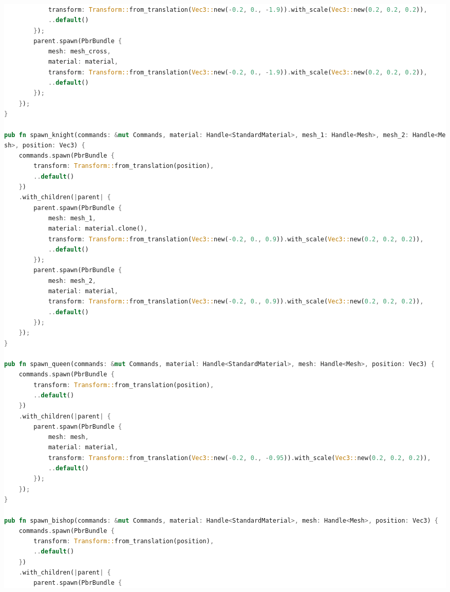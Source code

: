 ```rust
            transform: Transform::from_translation(Vec3::new(-0.2, 0., -1.9)).with_scale(Vec3::new(0.2, 0.2, 0.2)),
            ..default()
        });
        parent.spawn(PbrBundle {
            mesh: mesh_cross,
            material: material,
            transform: Transform::from_translation(Vec3::new(-0.2, 0., -1.9)).with_scale(Vec3::new(0.2, 0.2, 0.2)),
            ..default()
        });
    });
}

pub fn spawn_knight(commands: &mut Commands, material: Handle<StandardMaterial>, mesh_1: Handle<Mesh>, mesh_2: Handle<Mesh>, position: Vec3) {
    commands.spawn(PbrBundle {
        transform: Transform::from_translation(position),
        ..default()
    })
    .with_children(|parent| {
        parent.spawn(PbrBundle {
            mesh: mesh_1,
            material: material.clone(),
            transform: Transform::from_translation(Vec3::new(-0.2, 0., 0.9)).with_scale(Vec3::new(0.2, 0.2, 0.2)),
            ..default()
        });
        parent.spawn(PbrBundle {
            mesh: mesh_2,
            material: material,
            transform: Transform::from_translation(Vec3::new(-0.2, 0., 0.9)).with_scale(Vec3::new(0.2, 0.2, 0.2)),
            ..default()
        });
    });
}

pub fn spawn_queen(commands: &mut Commands, material: Handle<StandardMaterial>, mesh: Handle<Mesh>, position: Vec3) {
    commands.spawn(PbrBundle {
        transform: Transform::from_translation(position),
        ..default()
    })
    .with_children(|parent| {
        parent.spawn(PbrBundle {
            mesh: mesh,
            material: material,
            transform: Transform::from_translation(Vec3::new(-0.2, 0., -0.95)).with_scale(Vec3::new(0.2, 0.2, 0.2)),
            ..default()
        });
    });
}

pub fn spawn_bishop(commands: &mut Commands, material: Handle<StandardMaterial>, mesh: Handle<Mesh>, position: Vec3) {
    commands.spawn(PbrBundle {
        transform: Transform::from_translation(position),
        ..default()
    })
    .with_children(|parent| {
        parent.spawn(PbrBundle {
```